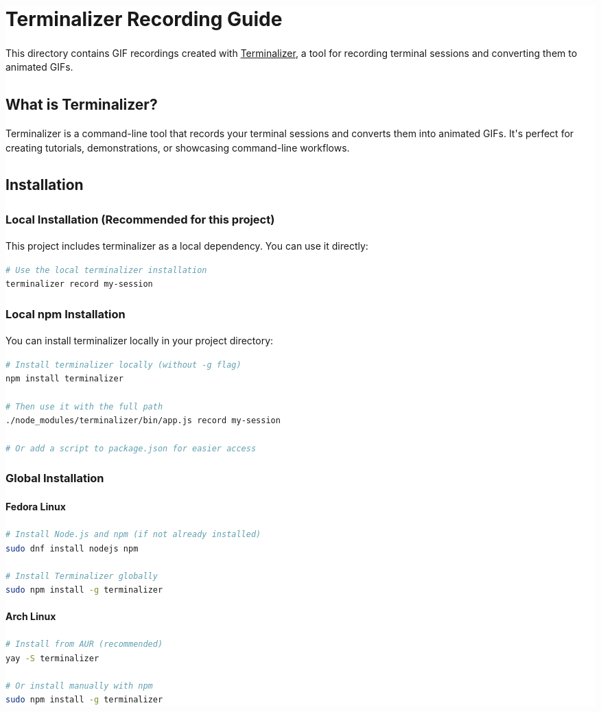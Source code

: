 # Terminalizer Recording Guide

This directory contains GIF recordings created with [Terminalizer](https://github.com/faressoft/terminalizer), a tool for recording terminal sessions and converting them to animated GIFs.

## What is Terminalizer?

Terminalizer is a command-line tool that records your terminal sessions and converts them into animated GIFs. It's perfect for creating tutorials, demonstrations, or showcasing command-line workflows.

## Installation

### Local Installation (Recommended for this project)

This project includes terminalizer as a local dependency. You can use it directly:

```bash
# Use the local terminalizer installation
terminalizer record my-session
```

### Local npm Installation

You can install terminalizer locally in your project directory:

```bash
# Install terminalizer locally (without -g flag)
npm install terminalizer

# Then use it with the full path
./node_modules/terminalizer/bin/app.js record my-session

# Or add a script to package.json for easier access
```

### Global Installation

#### Fedora Linux

```bash
# Install Node.js and npm (if not already installed)
sudo dnf install nodejs npm

# Install Terminalizer globally
sudo npm install -g terminalizer
```

#### Arch Linux

```bash
# Install from AUR (recommended)
yay -S terminalizer

# Or install manually with npm
sudo npm install -g terminalizer
```
